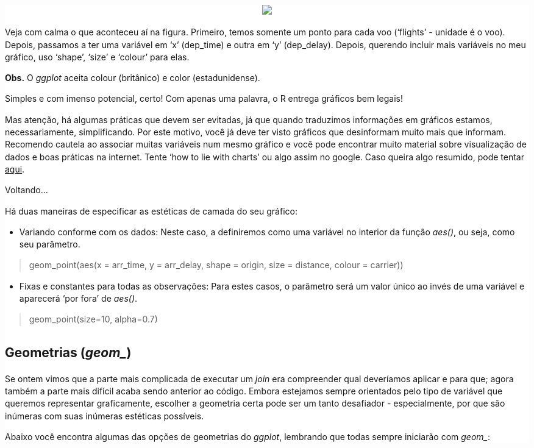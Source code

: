 <div align="center">

![](/home/vinicius/Área%20de%20Trabalho/Curso%20R%20-%20Data/ggplot2.png)

</div>

Veja com calma o que aconteceu aí na figura. Primeiro, temos somente um
ponto para cada voo (‘flights’ - unidade é o voo). Depois, passamos a
ter uma variável em ‘x’ (dep_time) e outra em ‘y’ (dep_delay). Depois,
querendo incluir mais variáveis no meu gráfico, uso ‘shape’, ‘size’ e
‘colour’ para elas.

**Obs.** O *ggplot* aceita colour (britânico) e color (estadunidense).

Simples e com imenso potencial, certo! Com apenas uma palavra, o R
entrega gráficos bem legais!

Mas atenção, há algumas práticas que devem ser evitadas, já que quando
traduzimos informações em gráficos estamos, necessariamente,
simplificando. Por este motivo, você já deve ter visto gráficos que
desinformam muito mais que informam. Recomendo cautela ao associar
muitas variáveis num mesmo gráfico e você pode encontrar muito material
sobre visualização de dados e boas práticas na internet. Tente ‘how to
lie with charts’ ou algo assim no google. Caso queira algo resumido,
pode tentar
[aqui](https://handsondataviz.org/how-to-lie-with-charts.html).

Voltando…

Há duas maneiras de especificar as estéticas de camada do seu gráfico:

- Variando conforme com os dados: Neste caso, a definiremos como uma
  variável no interior da função *aes()*, ou seja, como seu parâmetro.

> geom_point(aes(x = arr_time, y = arr_delay, shape = origin, size =
> distance, colour = carrier))

- Fixas e constantes para todas as observações: Para estes casos, o
  parâmetro será um valor único ao invés de uma variável e aparecerá
  ‘por fora’ de *aes()*.

> geom_point(size=10, alpha=0.7)

## Geometrias (*geom\_*)

Se ontem vimos que a parte mais complicada de executar um *join* era
compreender qual deveríamos aplicar e para que; agora também a parte
mais difícil acaba sendo anterior ao código. Embora estejamos sempre
orientados pelo tipo de variável que queremos representar graficamente,
escolher a geometria certa pode ser um tanto desafiador - especialmente,
por que são inúmeras com suas inúmeras estéticas possíveis.

Abaixo você encontra algumas das opções de geometrias do *ggplot*,
lembrando que todas sempre iniciarão com *geom\_*:

<div align="center">
